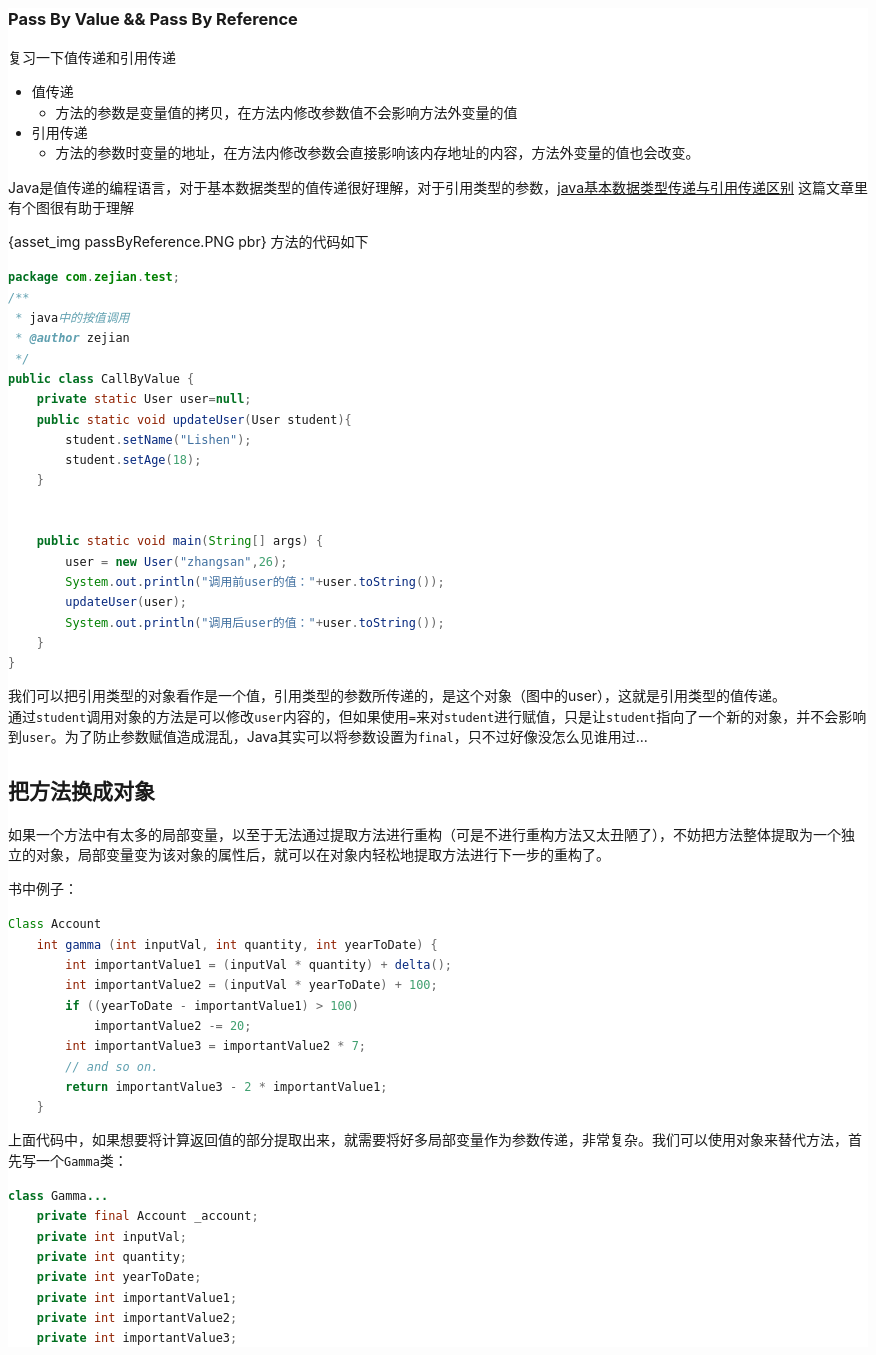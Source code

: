 ### Pass By Value && Pass By Reference
复习一下值传递和引用传递
* 值传递
  * 方法的参数是变量值的拷贝，在方法内修改参数值不会影响方法外变量的值
* 引用传递
  * 方法的参数时变量的地址，在方法内修改参数会直接影响该内存地址的内容，方法外变量的值也会改变。

Java是值传递的编程语言，对于基本数据类型的值传递很好理解，对于引用类型的参数，[java基本数据类型传递与引用传递区别](https://blog.csdn.net/javazejian/article/details/51192130) 这篇文章里有个图很有助于理解

{asset_img passByReference.PNG pbr}
方法的代码如下
```Java
package com.zejian.test;
/**
 * java中的按值调用
 * @author zejian
 */
public class CallByValue {
	private static User user=null;
	public static void updateUser(User student){
		student.setName("Lishen");
		student.setAge(18);
	}
	
	
	public static void main(String[] args) {
		user = new User("zhangsan",26);
		System.out.println("调用前user的值："+user.toString());
		updateUser(user);
		System.out.println("调用后user的值："+user.toString());
	}
}
```
我们可以把引用类型的对象看作是一个值，引用类型的参数所传递的，是这个对象（图中的user），这就是引用类型的值传递。  
通过`student`调用对象的方法是可以修改`user`内容的，但如果使用`=`来对`student`进行赋值，只是让`student`指向了一个新的对象，并不会影响到`user`。为了防止参数赋值造成混乱，Java其实可以将参数设置为`final`，只不过好像没怎么见谁用过...

## 把方法换成对象
如果一个方法中有太多的局部变量，以至于无法通过提取方法进行重构（可是不进行重构方法又太丑陋了），不妨把方法整体提取为一个独立的对象，局部变量变为该对象的属性后，就可以在对象内轻松地提取方法进行下一步的重构了。

书中例子：
```Java
Class Account
    int gamma (int inputVal, int quantity, int yearToDate) {
        int importantValue1 = (inputVal * quantity) + delta();
        int importantValue2 = (inputVal * yearToDate) + 100;
        if ((yearToDate - importantValue1) > 100)
            importantValue2 -= 20;
        int importantValue3 = importantValue2 * 7;
        // and so on.
        return importantValue3 - 2 * importantValue1;
    }
```
上面代码中，如果想要将计算返回值的部分提取出来，就需要将好多局部变量作为参数传递，非常复杂。我们可以使用对象来替代方法，首先写一个`Gamma`类：
```Java
class Gamma...
    private final Account _account;
    private int inputVal;
    private int quantity;
    private int yearToDate;
    private int importantValue1;
    private int importantValue2;
    private int importantValue3;
```